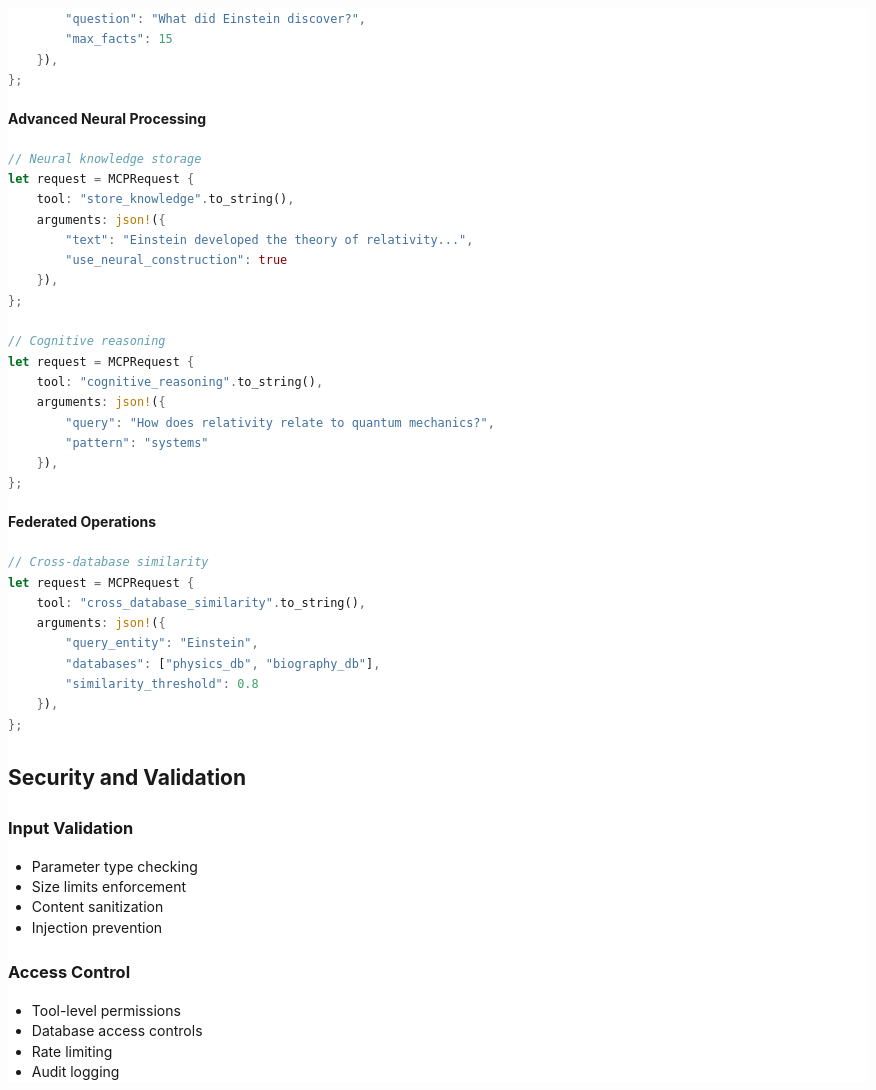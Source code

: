 ```rust
        "question": "What did Einstein discover?",
        "max_facts": 15
    }),
};
```

#### Advanced Neural Processing
```rust
// Neural knowledge storage
let request = MCPRequest {
    tool: "store_knowledge".to_string(),
    arguments: json!({
        "text": "Einstein developed the theory of relativity...",
        "use_neural_construction": true
    }),
};

// Cognitive reasoning
let request = MCPRequest {
    tool: "cognitive_reasoning".to_string(),
    arguments: json!({
        "query": "How does relativity relate to quantum mechanics?",
        "pattern": "systems"
    }),
};
```

#### Federated Operations
```rust
// Cross-database similarity
let request = MCPRequest {
    tool: "cross_database_similarity".to_string(),
    arguments: json!({
        "query_entity": "Einstein",
        "databases": ["physics_db", "biography_db"],
        "similarity_threshold": 0.8
    }),
};
```

## Security and Validation

### Input Validation
- Parameter type checking
- Size limits enforcement
- Content sanitization
- Injection prevention

### Access Control
- Tool-level permissions
- Database access controls
- Rate limiting
- Audit logging
